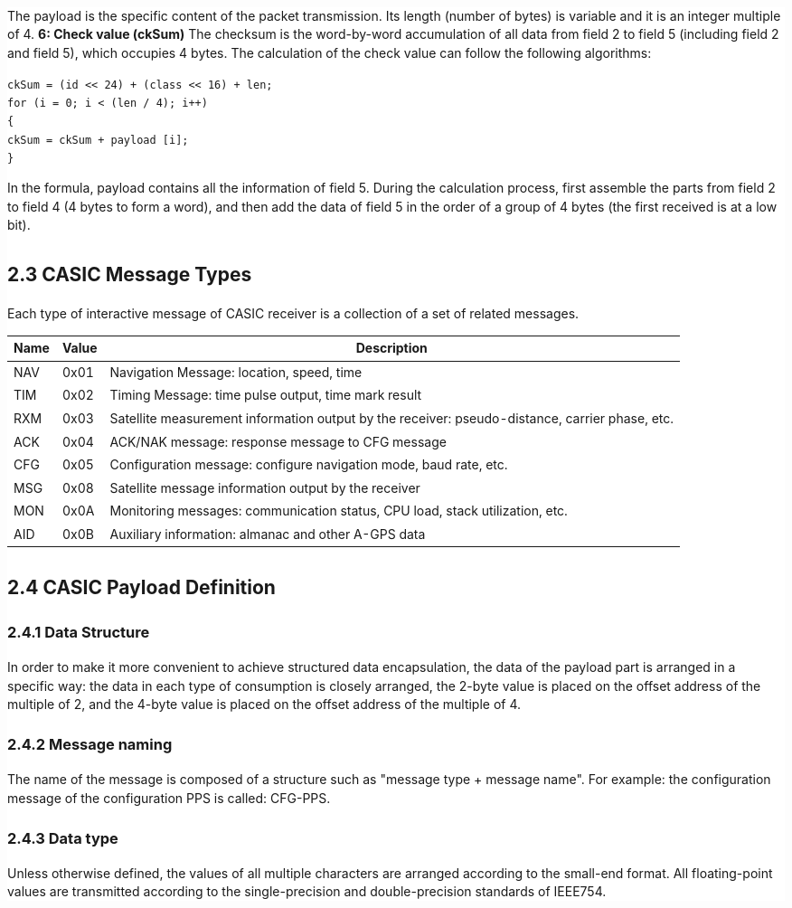 The payload is the specific content of the packet transmission. Its length (number of bytes) is variable and it is an integer multiple of 4.
**6: Check value (ckSum)**
The checksum is the word-by-word accumulation of all data from field 2 to field 5 (including field 2 and field 5), which occupies 4 bytes.
The calculation of the check value can follow the following algorithms:
```
ckSum = (id << 24) + (class << 16) + len;
for (i = 0; i < (len / 4); i++)
{
ckSum = ckSum + payload [i];
}
```
In the formula, payload contains all the information of field 5. During the calculation process, first assemble the parts from field 2 to field 4 (4 bytes to form a word), and then add the data of field 5 in the order of a group of 4 bytes (the first received is at a low bit).

## 2.3 CASIC Message Types
Each type of interactive message of CASIC receiver is a collection of a set of related messages.

| Name | Value | Description                                                                                    |
| ---- | ----- | ---------------------------------------------------------------------------------------------- |
| NAV  | 0x01  | Navigation Message: location, speed, time                                                      |
| TIM  | 0x02  | Timing Message: time pulse output, time mark result                                            |
| RXM  | 0x03  | Satellite measurement information output by the receiver: pseudo-distance, carrier phase, etc. |
| ACK  | 0x04  | ACK/NAK message: response message to CFG message                                               |
| CFG  | 0x05  | Configuration message: configure navigation mode, baud rate, etc.                              |
| MSG  | 0x08  | Satellite message information output by the receiver                                           |
| MON  | 0x0A  | Monitoring messages: communication status, CPU load, stack utilization, etc.                   |
| AID  | 0x0B  | Auxiliary information: almanac and other A-GPS data                                            |
## 2.4 CASIC Payload Definition
### 2.4.1 Data Structure
In order to make it more convenient to achieve structured data encapsulation, the data of the payload part is arranged in a specific way: the data in each type of consumption is closely arranged, the 2-byte value is placed on the offset address of the multiple of 2, and the 4-byte value is placed on the offset address of the multiple of 4.
### 2.4.2 Message naming
The name of the message is composed of a structure such as "message type + message name". For example: the configuration message of the configuration PPS is called: CFG-PPS.
### 2.4.3 Data type
Unless otherwise defined, the values of all multiple characters are arranged according to the small-end format. All floating-point values are transmitted according to the single-precision and double-precision standards of IEEE754.
